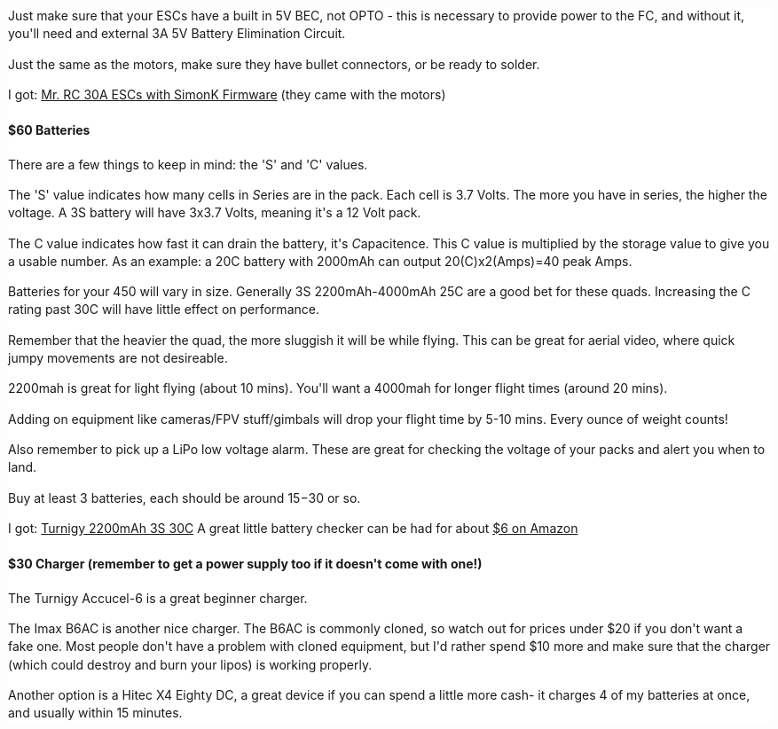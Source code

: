 Just make sure that your ESCs have a built in 5V BEC, not OPTO - this is
necessary to provide power to the FC, and without it, you'll
need and external 3A 5V Battery Elimination Circuit.

Just the same as the motors, make sure they have bullet connectors, or be ready to solder.

I got: [Mr. RC 30A ESCs with SimonK Firmware](http://www.amazon.com/gp/product/B00S12CRNM?psc=1&redirect=true&ref_=oh_aui_detailpage_o01_s00) (they came with the motors)

#### $60 Batteries

There are a few things to keep in mind: the 'S' and 'C' values.

The 'S' value indicates how many cells in *S*eries are in the pack. Each cell is
3.7 Volts. The more you have in series, the higher the voltage. A 3S battery will
have 3x3.7 Volts, meaning it's a 12 Volt pack.

The C value indicates how fast it can drain the battery, it's *C*apacitence.
This C value is multiplied by the storage value to give you a usable number.
As an example: a 20C battery with 2000mAh can output 20(C)x2(Amps)=40 peak Amps.

Batteries for your 450 will vary in size. Generally 3S 2200mAh-4000mAh 25C are
a good bet for these quads. Increasing the C rating past 30C will have little
effect on performance.

Remember that the heavier the quad, the more sluggish it will be while flying.
This can be great for aerial video, where quick jumpy movements are not desireable.

2200mah is great for light flying (about 10 mins).
You'll want a 4000mah for longer flight times (around 20 mins).

Adding on equipment like cameras/FPV stuff/gimbals will drop your flight time by 5-10
mins. Every ounce of weight counts!

Also remember to pick up a LiPo low voltage alarm. These are great for
checking the voltage of your packs and alert you when to land.

Buy at least 3 batteries, each should be around $15-$30 or so.

I got: [Turnigy 2200mAh 3S 30C](http://www.amazon.com/gp/product/B00T9JQZEI?psc=1&redirect=true&ref_=oh_aui_detailpage_o07_s00)
A great little battery checker can be had for about [$6 on Amazon](http://www.amazon.com/gp/product/B003Y6E6IE?psc=1&redirect=true&ref_=oh_aui_detailpage_o09_s00)


#### $30 Charger (remember to get a power supply too if it doesn't come with one!)

The Turnigy Accucel-6 is a great beginner charger.

The Imax B6AC is another nice charger.
The B6AC is commonly cloned, so watch out for prices under $20 if you
don't want a fake one. Most people don't have a problem with cloned equipment,
but I'd rather spend $10 more and make sure that the charger (which could destroy
and burn your lipos) is working properly.

Another option is a Hitec X4 Eighty DC, a great device if you can spend a
little more cash- it charges 4 of my batteries at once, and usually within 15 minutes.

